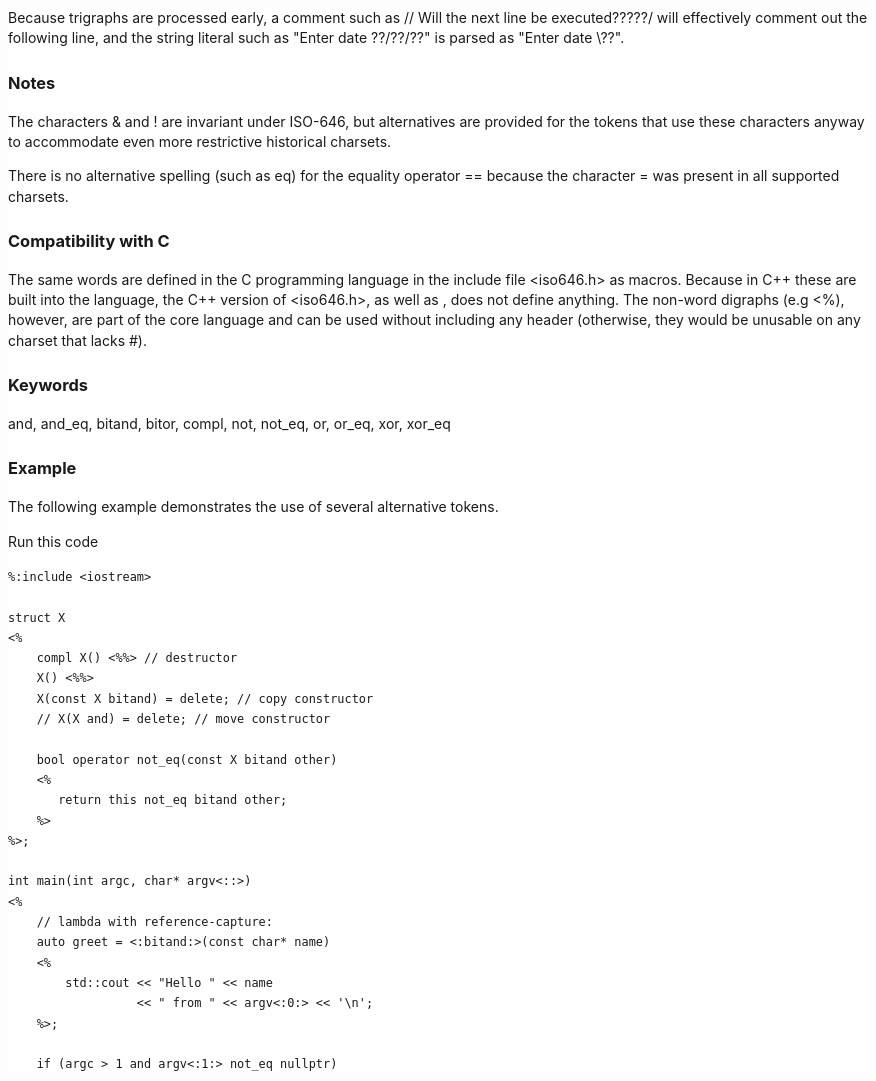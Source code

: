 Because trigraphs are processed early, a comment such as // Will the next line be executed?????/ will effectively comment out the following line, and the string literal such as "Enter date ??/??/??" is parsed as "Enter date \\??".

### Notes

The characters & and ! are invariant under ISO-646, but alternatives are provided for the tokens that use these characters anyway to accommodate even more restrictive historical charsets.

There is no alternative spelling (such as eq) for the equality operator == because the character = was present in all supported charsets.

### Compatibility with C

The same words are defined in the C programming language in the include file <iso646.h> as macros. Because in C++ these are built into the language, the C++ version of <iso646.h>, as well as <ciso646>, does not define anything. The non-word digraphs (e.g <%), however, are part of the core language and can be used without including any header (otherwise, they would be unusable on any charset that lacks #).

### Keywords

and,
and_eq,
bitand,
bitor,
compl,
not,
not_eq,
or,
or_eq,
xor,
xor_eq

### Example

The following example demonstrates the use of several alternative tokens.

Run this code

```
%:include <iostream>
 
struct X
<%
    compl X() <%%> // destructor
    X() <%%>
    X(const X bitand) = delete; // copy constructor
    // X(X and) = delete; // move constructor
 
    bool operator not_eq(const X bitand other)
    <%
       return this not_eq bitand other;
    %>
%>;
 
int main(int argc, char* argv<::>) 
<%
    // lambda with reference-capture:
    auto greet = <:bitand:>(const char* name)
    <%
        std::cout << "Hello " << name
                  << " from " << argv<:0:> << '\n';
    %>;
 
    if (argc > 1 and argv<:1:> not_eq nullptr)
```